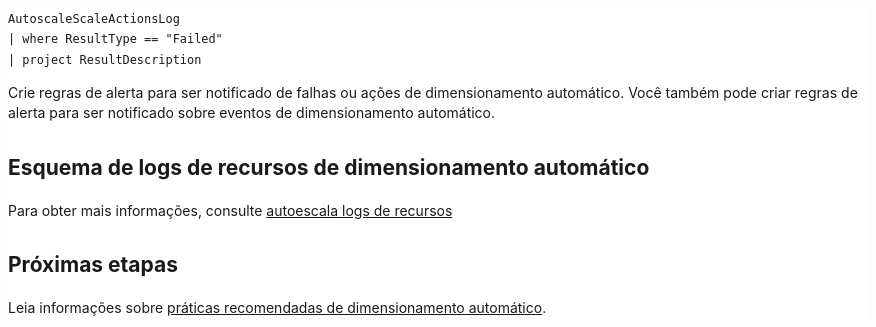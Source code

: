 ```Kusto
AutoscaleScaleActionsLog
| where ResultType == "Failed"
| project ResultDescription
```

Crie regras de alerta para ser notificado de falhas ou ações de dimensionamento automático. Você também pode criar regras de alerta para ser notificado sobre eventos de dimensionamento automático.

## <a name="schema-of-autoscale-resource-logs"></a>Esquema de logs de recursos de dimensionamento automático

Para obter mais informações, consulte [autoescala logs de recursos](autoscale-resource-log-schema.md)

## <a name="next-steps"></a>Próximas etapas
Leia informações sobre [práticas recomendadas de dimensionamento automático](autoscale-best-practices.md).